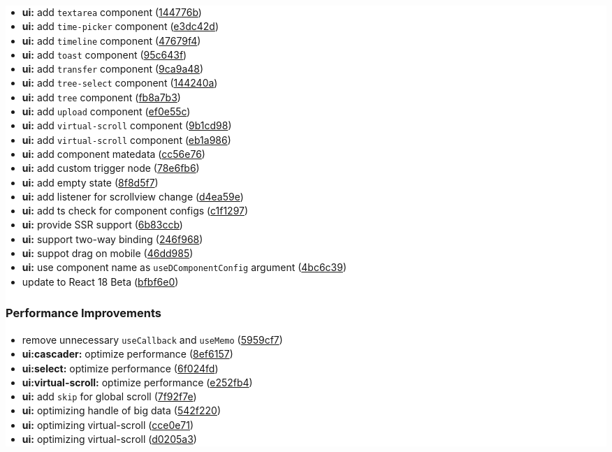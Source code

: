 - **ui:** add `textarea` component ([144776b](https://github.com/xiejay97/react-devui/commit/144776b0c82ba12fcf90ab22c67af8f20df07d72))
- **ui:** add `time-picker` component ([e3dc42d](https://github.com/xiejay97/react-devui/commit/e3dc42df4066ab251641ca0c441f4b4038763b1e))
- **ui:** add `timeline` component ([47679f4](https://github.com/xiejay97/react-devui/commit/47679f44f41cd692a0c14744532ef3845c69c743))
- **ui:** add `toast` component ([95c643f](https://github.com/xiejay97/react-devui/commit/95c643f13b33a191f68c7eca24b2c55bd4de6be1))
- **ui:** add `transfer` component ([9ca9a48](https://github.com/xiejay97/react-devui/commit/9ca9a48ea943eb804581595a249c11dfc5008ac1))
- **ui:** add `tree-select` component ([144240a](https://github.com/xiejay97/react-devui/commit/144240a224c509e9e70803b778a1a600ef390e94))
- **ui:** add `tree` component ([fb8a7b3](https://github.com/xiejay97/react-devui/commit/fb8a7b346e5ee7f5b72e49919428d3da6efb925e))
- **ui:** add `upload` component ([ef0e55c](https://github.com/xiejay97/react-devui/commit/ef0e55ceb81b1607d9ed95c5d2c873e1cdaf38d7))
- **ui:** add `virtual-scroll` component ([9b1cd98](https://github.com/xiejay97/react-devui/commit/9b1cd98e934933812120e7dd106f9b7a8130ef57))
- **ui:** add `virtual-scroll` component ([eb1a986](https://github.com/xiejay97/react-devui/commit/eb1a9862271c0fd1f0ca93e32a08ecf40d7fd0a4))
- **ui:** add component matedata ([cc56e76](https://github.com/xiejay97/react-devui/commit/cc56e76a7b093ea5c8d72f4593742520c9cd6fa6))
- **ui:** add custom trigger node ([78e6fb6](https://github.com/xiejay97/react-devui/commit/78e6fb6617ed692d39cf8b1d440196b9b13db694))
- **ui:** add empty state ([8f8d5f7](https://github.com/xiejay97/react-devui/commit/8f8d5f7573ab3420851e95d0d91c3020735cebc5))
- **ui:** add listener for scrollview change ([d4ea59e](https://github.com/xiejay97/react-devui/commit/d4ea59e4c3a571e590078511f506652a87726511))
- **ui:** add ts check for component configs ([c1f1297](https://github.com/xiejay97/react-devui/commit/c1f1297392201434b2ae74e125f41938b9e21bcd))
- **ui:** provide SSR support ([6b83ccb](https://github.com/xiejay97/react-devui/commit/6b83ccb3b7ebc6b7dfa1e13fd2dd82338ea0e3d9))
- **ui:** support two-way binding ([246f968](https://github.com/xiejay97/react-devui/commit/246f96823855d088708047d2c4c6762758e00a14))
- **ui:** suppot drag on mobile ([46dd985](https://github.com/xiejay97/react-devui/commit/46dd985236cd7fd777803eee58ef7554cbc2477a))
- **ui:** use component name as `useDComponentConfig` argument ([4bc6c39](https://github.com/xiejay97/react-devui/commit/4bc6c3940479b1f65b03668b97fde56148a841dd))
- update to React 18 Beta ([bfbf6e0](https://github.com/xiejay97/react-devui/commit/bfbf6e0dd600d85c5b50b208a4f6a65c5fb05a3e))

### Performance Improvements

- remove unnecessary `useCallback` and `useMemo` ([5959cf7](https://github.com/xiejay97/react-devui/commit/5959cf7225ed54a274569b7f3bb88bbd040e35c4))
- **ui:cascader:** optimize performance ([8ef6157](https://github.com/xiejay97/react-devui/commit/8ef61571ed848bbdd040a83ac44b03ba3f48e8c5))
- **ui:select:** optimize performance ([6f024fd](https://github.com/xiejay97/react-devui/commit/6f024fd4d38cda52615f3328a134e8c4e328bfe1))
- **ui:virtual-scroll:** optimize performance ([e252fb4](https://github.com/xiejay97/react-devui/commit/e252fb4451f82cc61abce2b503b15e74dbce82ea))
- **ui:** add `skip` for global scroll ([7f92f7e](https://github.com/xiejay97/react-devui/commit/7f92f7e0a82b0776998a0c1d5e4df0e2c0e747e8))
- **ui:** optimizing handle of big data ([542f220](https://github.com/xiejay97/react-devui/commit/542f22039166a94a134131062708cf174cfae5ba))
- **ui:** optimizing virtual-scroll ([cce0e71](https://github.com/xiejay97/react-devui/commit/cce0e71742b5b652dfdf2331626962a1fb4f5e50))
- **ui:** optimizing virtual-scroll ([d0205a3](https://github.com/xiejay97/react-devui/commit/d0205a355157f2a59a97add8ad89c83c1b05d4ba))
